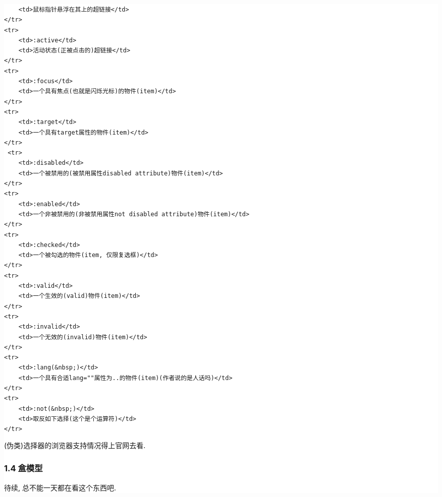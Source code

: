         <td>鼠标指针悬浮在其上的超链接</td>
    </tr>
    <tr>
        <td>:active</td>
        <td>活动状态(正被点击的)超链接</td>
    </tr>
    <tr>
        <td>:focus</td>
        <td>一个具有焦点(也就是闪烁光标)的物件(item)</td>
    </tr>
    <tr>
        <td>:target</td>
        <td>一个具有target属性的物件(item)</td>
    </tr>
     <tr>
        <td>:disabled</td>
        <td>一个被禁用的(被禁用属性disabled attribute)物件(item)</td>
    </tr>
    <tr>
        <td>:enabled</td>
        <td>一个非被禁用的(非被禁用属性not disabled attribute)物件(item)</td>
    </tr>
    <tr>
        <td>:checked</td>
        <td>一个被勾选的物件(item, 仅限复选框)</td>
    </tr>
    <tr>
        <td>:valid</td>
        <td>一个生效的(valid)物件(item)</td>
    </tr>
    <tr>
        <td>:invalid</td>
        <td>一个无效的(invalid)物件(item)</td>
    </tr>
    <tr>
        <td>:lang(&nbsp;)</td>
        <td>一个具有合适lang=""属性为..的物件(item)(作者说的是人话吗)</td>
    </tr>
    <tr>
        <td>:not(&nbsp;)</td>
        <td>取反如下选择(这个是个运算符)</td>
    </tr>
</tbody>
</table>



(伪类)选择器的浏览器支持情况得上官网去看.


### 1.4 盒模型


待续, 总不能一天都在看这个东西吧.

